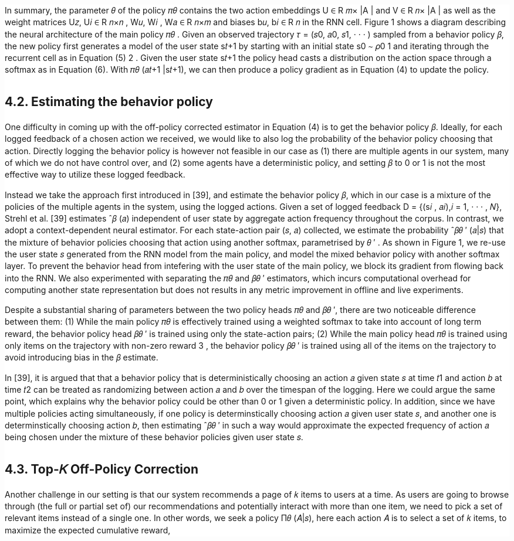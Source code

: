 In summary, the parameter 𝜃 of the policy 𝜋𝜃 contains the two action embeddings U ∈ R 𝑚× |A | and V ∈ R 𝑛× |A | as well as the weight matrices U𝑧, U𝑖 ∈ R 𝑛×𝑛 , W𝑢, W𝑖 , W𝑎 ∈ R 𝑛×𝑚 and biases b𝑢, b𝑖 ∈ R 𝑛 in the RNN cell. Figure 1 shows a diagram describing the neural architecture of the main policy 𝜋𝜃 . Given an observed trajectory 𝜏 = (𝑠0, 𝑎0, 𝑠1, · · · ) sampled from a behavior policy 𝛽, the new policy first generates a model of the user state s𝑡+1 by starting with an initial state s0 ∼ 𝜌0 1 and iterating through the recurrent cell as in Equation (5) 2 . Given the user state s𝑡+1 the policy head casts a distribution on the action space through a softmax as in Equation (6). With 𝜋𝜃 (𝑎𝑡+1 |s𝑡+1), we can then produce a policy gradient as in Equation (4) to update the policy.

## 4.2. Estimating the behavior policy

One difficulty in coming up with the off-policy corrected estimator in Equation (4) is to get the behavior policy 𝛽. Ideally, for each logged feedback of a chosen action we received, we would like to also log the probability of the behavior policy choosing that action. Directly logging the behavior policy is however not feasible in our case as (1) there are multiple agents in our system, many of which we do not have control over, and (2) some agents have a deterministic policy, and setting 𝛽 to 0 or 1 is not the most effective way to utilize these logged feedback.

Instead we take the approach first introduced in [39], and estimate the behavior policy 𝛽, which in our case is a mixture of the policies of the multiple agents in the system, using the logged actions. Given a set of logged feedback D = {(s𝑖 , 𝑎𝑖),𝑖 = 1, · · · , 𝑁}, Strehl et al. [39] estimates ˆ𝛽 (𝑎) independent of user state by aggregate action frequency throughout the corpus. In contrast, we adopt a context-dependent neural estimator. For each state-action pair (𝑠, 𝑎) collected, we estimate the probability ˆ𝛽𝜃 ′ (𝑎|𝑠) that the mixture of behavior policies choosing that action using another softmax, parametrised by 𝜃 ′ . As shown in Figure 1, we re-use the user state 𝑠 generated from the RNN model from the main policy, and model the mixed behavior policy with another softmax layer. To prevent the behavior head from intefering with the user state of the main policy, we block its gradient from flowing back into the RNN. We also experimented with separating the 𝜋𝜃 and 𝛽𝜃 ′ estimators, which incurs computational overhead for computing another state representation but does not results in any metric improvement in offline and live experiments.

Despite a substantial sharing of parameters between the two policy heads 𝜋𝜃 and 𝛽𝜃 ′, there are two noticeable difference between them: (1) While the main policy 𝜋𝜃 is effectively trained using a weighted softmax to take into account of long term reward, the behavior policy head 𝛽𝜃 ′ is trained using only the state-action pairs; (2) While the main policy head 𝜋𝜃 is trained using only items on the trajectory with non-zero reward 3 , the behavior policy 𝛽𝜃 ′ is trained using all of the items on the trajectory to avoid introducing bias in the 𝛽 estimate.

In [39], it is argued that that a behavior policy that is deterministically choosing an action 𝑎 given state 𝑠 at time 𝑡1 and action 𝑏 at time 𝑡2 can be treated as randomizing between action 𝑎 and 𝑏 over the timespan of the logging. Here we could argue the same point, which explains why the behavior policy could be other than 0 or 1 given a deterministic policy. In addition, since we have multiple policies acting simultaneously, if one policy is determinstically choosing action 𝑎 given user state 𝑠, and another one is determinstically choosing action 𝑏, then estimating ˆ𝛽𝜃 ′ in such a way would approximate the expected frequency of action 𝑎 being chosen under the mixture of these behavior policies given user state 𝑠.

## 4.3. Top-𝐾 Off-Policy Correction

Another challenge in our setting is that our system recommends a page of 𝑘 items to users at a time. As users are going to browse through (the full or partial set of) our recommendations and potentially interact with more than one item, we need to pick a set of relevant items instead of a single one. In other words, we seek a policy Π𝜃 (𝐴|𝑠), here each action 𝐴 is to select a set of 𝑘 items, to maximize the expected cumulative reward,
